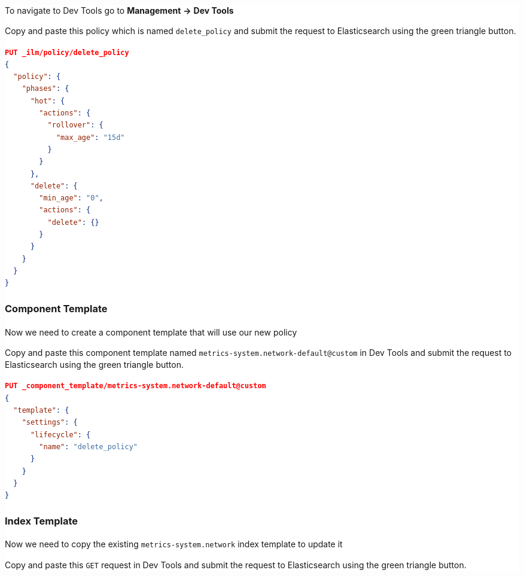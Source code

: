 To navigate to Dev Tools go to **Management** **&rarr;** **Dev Tools**

Copy and paste this policy which is named `delete_policy` and submit the request to Elasticsearch using the green triangle button.

```json
PUT _ilm/policy/delete_policy
{
  "policy": {
    "phases": {
      "hot": {                                
        "actions": {
          "rollover": {
            "max_age": "15d"
          }
        }
      },
      "delete": {
        "min_age": "0",                     
        "actions": {
          "delete": {}                        
        }
      }
    }
  }
}
```

### Component Template

Now we need to create a component template that will use our new policy

Copy and paste this component template named `metrics-system.network-default@custom` in Dev Tools and submit the request to Elasticsearch using the green triangle button.

```json
PUT _component_template/metrics-system.network-default@custom
{
  "template": {
    "settings": {
      "lifecycle": {
        "name": "delete_policy"
      }
    }
  }
}
```

### Index Template

Now we need to copy the existing `metrics-system.network` index template to update it

Copy and paste this `GET` request in Dev Tools and submit the request to Elasticsearch using the green triangle button.

